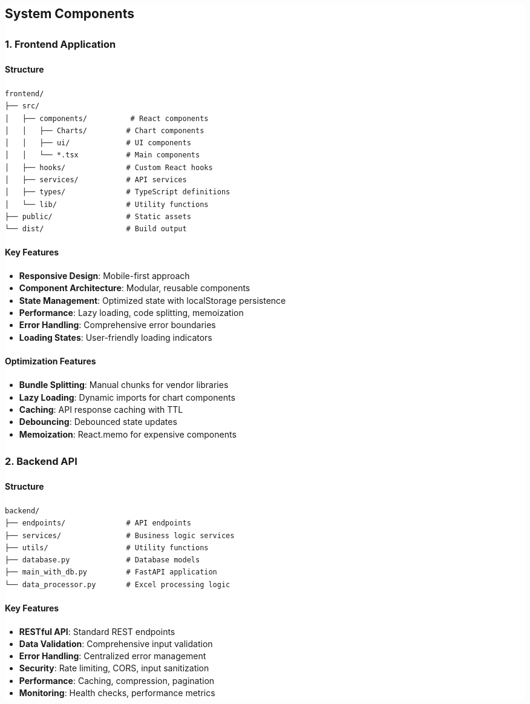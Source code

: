 ## System Components

### 1. Frontend Application

#### Structure
```
frontend/
├── src/
│   ├── components/          # React components
│   │   ├── Charts/         # Chart components
│   │   ├── ui/             # UI components
│   │   └── *.tsx           # Main components
│   ├── hooks/              # Custom React hooks
│   ├── services/           # API services
│   ├── types/              # TypeScript definitions
│   └── lib/                # Utility functions
├── public/                 # Static assets
└── dist/                   # Build output
```

#### Key Features
- **Responsive Design**: Mobile-first approach
- **Component Architecture**: Modular, reusable components
- **State Management**: Optimized state with localStorage persistence
- **Performance**: Lazy loading, code splitting, memoization
- **Error Handling**: Comprehensive error boundaries
- **Loading States**: User-friendly loading indicators

#### Optimization Features
- **Bundle Splitting**: Manual chunks for vendor libraries
- **Lazy Loading**: Dynamic imports for chart components
- **Caching**: API response caching with TTL
- **Debouncing**: Debounced state updates
- **Memoization**: React.memo for expensive components

### 2. Backend API

#### Structure
```
backend/
├── endpoints/              # API endpoints
├── services/               # Business logic services
├── utils/                  # Utility functions
├── database.py             # Database models
├── main_with_db.py         # FastAPI application
└── data_processor.py       # Excel processing logic
```

#### Key Features
- **RESTful API**: Standard REST endpoints
- **Data Validation**: Comprehensive input validation
- **Error Handling**: Centralized error management
- **Security**: Rate limiting, CORS, input sanitization
- **Performance**: Caching, compression, pagination
- **Monitoring**: Health checks, performance metrics
